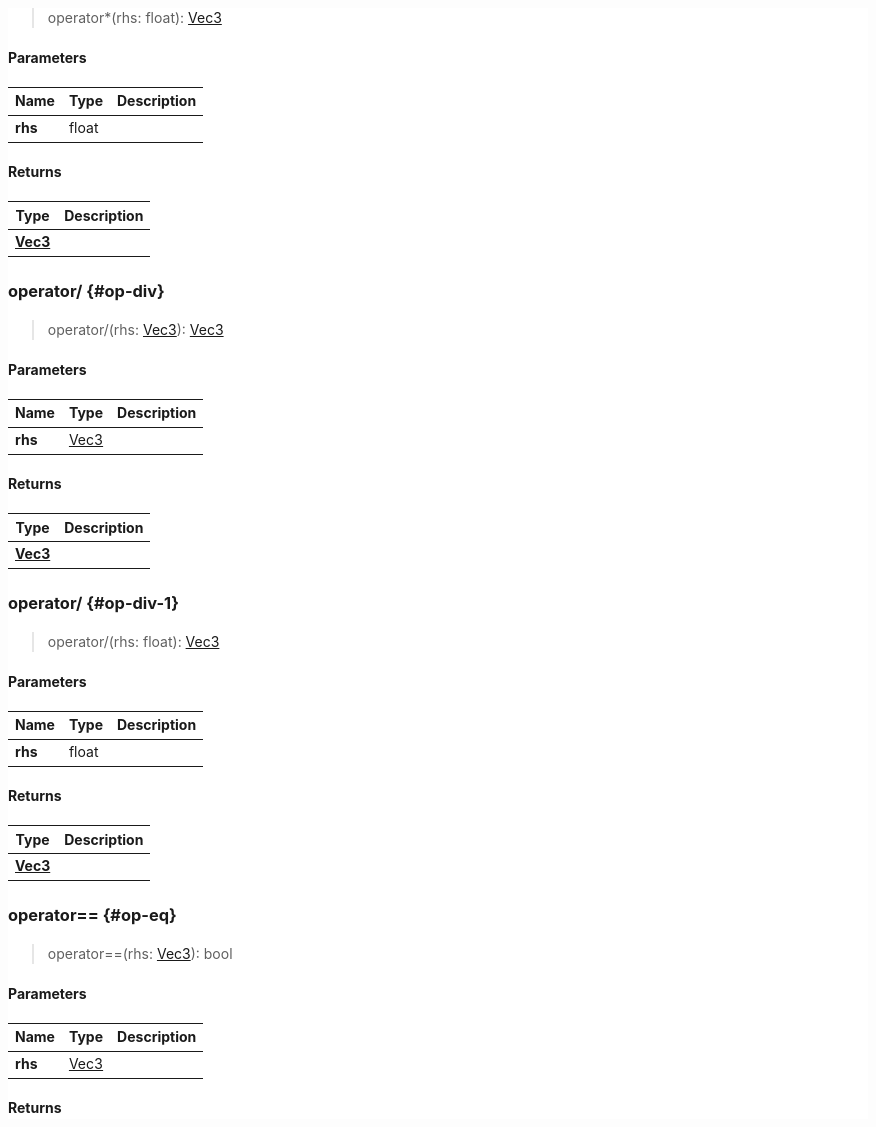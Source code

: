 > operator\*(rhs: float): [Vec3](/vext/ref/shared/type/vec3)

#### Parameters

| Name | Type | Description |
| ---- | ---- | ----------- |
| **rhs** | float |  |
#### Returns

| Type | Description |
| ---- | ----------- |
| **[Vec3](/vext/ref/shared/type/vec3)** |  |

### operator/ {#op-div}

> operator/(rhs: [Vec3](/vext/ref/shared/type/vec3)): [Vec3](/vext/ref/shared/type/vec3)

#### Parameters

| Name | Type | Description |
| ---- | ---- | ----------- |
| **rhs** | [Vec3](/vext/ref/shared/type/vec3) |  |
#### Returns

| Type | Description |
| ---- | ----------- |
| **[Vec3](/vext/ref/shared/type/vec3)** |  |

### operator/ {#op-div-1}

> operator/(rhs: float): [Vec3](/vext/ref/shared/type/vec3)

#### Parameters

| Name | Type | Description |
| ---- | ---- | ----------- |
| **rhs** | float |  |
#### Returns

| Type | Description |
| ---- | ----------- |
| **[Vec3](/vext/ref/shared/type/vec3)** |  |

### operator== {#op-eq}

> operator==(rhs: [Vec3](/vext/ref/shared/type/vec3)): bool

#### Parameters

| Name | Type | Description |
| ---- | ---- | ----------- |
| **rhs** | [Vec3](/vext/ref/shared/type/vec3) |  |
#### Returns
